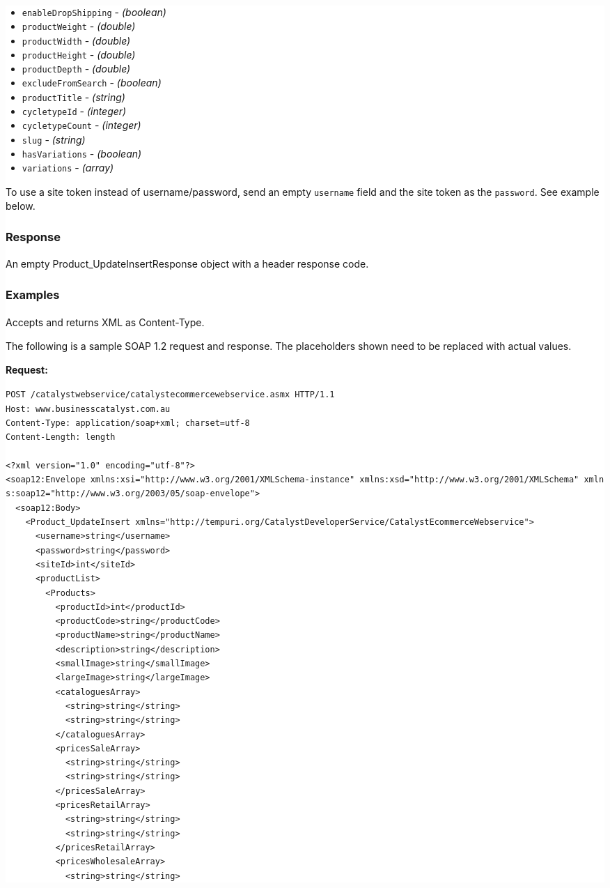* `enableDropShipping` - *(boolean)* 
* `productWeight` - *(double)* 
* `productWidth` - *(double)* 
* `productHeight` - *(double)* 
* `productDepth` - *(double)*
* `excludeFromSearch` - *(boolean)*
* `productTitle` - *(string)*
* `cycletypeId` - *(integer)*
* `cycletypeCount` - *(integer)*
* `slug` - *(string)*
* `hasVariations` - *(boolean)*
* `variations` - *(array)*

To use a site token instead of username/password, send an empty `username` field and the site token as the `password`. See example below.

### Response

An empty Product_UpdateInsertResponse object with a header response code.

### Examples

Accepts and returns XML as Content-Type. 

The following is a sample SOAP 1.2 request and response. The placeholders shown need to be replaced with actual values.

**Request:**
~~~
POST /catalystwebservice/catalystecommercewebservice.asmx HTTP/1.1
Host: www.businesscatalyst.com.au
Content-Type: application/soap+xml; charset=utf-8
Content-Length: length

<?xml version="1.0" encoding="utf-8"?>
<soap12:Envelope xmlns:xsi="http://www.w3.org/2001/XMLSchema-instance" xmlns:xsd="http://www.w3.org/2001/XMLSchema" xmlns:soap12="http://www.w3.org/2003/05/soap-envelope">
  <soap12:Body>
    <Product_UpdateInsert xmlns="http://tempuri.org/CatalystDeveloperService/CatalystEcommerceWebservice">
      <username>string</username>
      <password>string</password>
      <siteId>int</siteId>
      <productList>
        <Products>
          <productId>int</productId>
          <productCode>string</productCode>
          <productName>string</productName>
          <description>string</description>
          <smallImage>string</smallImage>
          <largeImage>string</largeImage>
          <cataloguesArray>
            <string>string</string>
            <string>string</string>
          </cataloguesArray>
          <pricesSaleArray>
            <string>string</string>
            <string>string</string>
          </pricesSaleArray>
          <pricesRetailArray>
            <string>string</string>
            <string>string</string>
          </pricesRetailArray>
          <pricesWholesaleArray>
            <string>string</string>
~~~